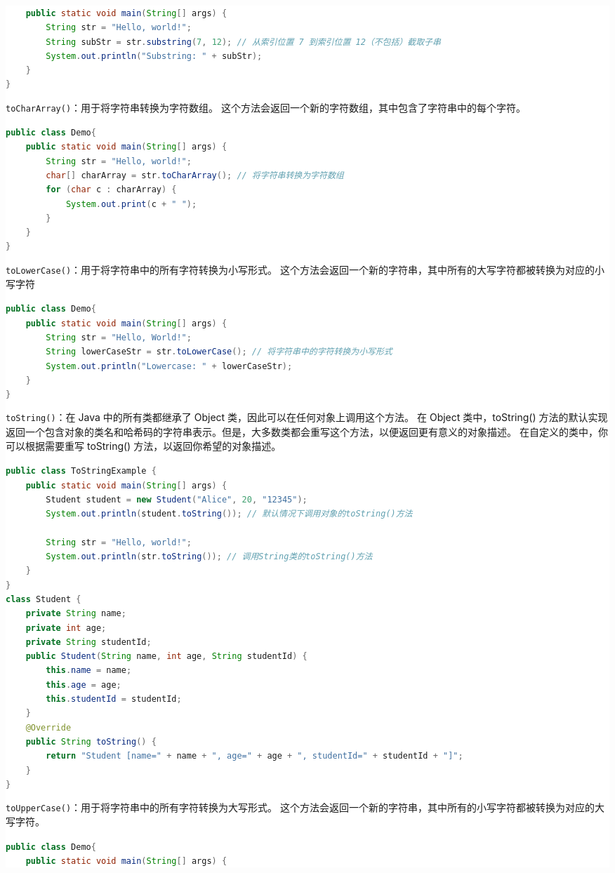 ```java
    public static void main(String[] args) {
        String str = "Hello, world!";
        String subStr = str.substring(7, 12); // 从索引位置 7 到索引位置 12（不包括）截取子串
        System.out.println("Substring: " + subStr);
    }
}
```
`toCharArray()`：用于将字符串转换为字符数组。
这个方法会返回一个新的字符数组，其中包含了字符串中的每个字符。
```java
public class Demo{
    public static void main(String[] args) {
        String str = "Hello, world!";
        char[] charArray = str.toCharArray(); // 将字符串转换为字符数组
        for (char c : charArray) {
            System.out.print(c + " ");
        }    
    }
}
```
`toLowerCase()`：用于将字符串中的所有字符转换为小写形式。
这个方法会返回一个新的字符串，其中所有的大写字符都被转换为对应的小写字符
```java
public class Demo{
    public static void main(String[] args) {
        String str = "Hello, World!";
        String lowerCaseStr = str.toLowerCase(); // 将字符串中的字符转换为小写形式
        System.out.println("Lowercase: " + lowerCaseStr);
    }
}
```
`toString()`：在 Java 中的所有类都继承了 Object 类，因此可以在任何对象上调用这个方法。
在 Object 类中，toString() 方法的默认实现返回一个包含对象的类名和哈希码的字符串表示。但是，大多数类都会重写这个方法，以便返回更有意义的对象描述。
在自定义的类中，你可以根据需要重写 toString() 方法，以返回你希望的对象描述。
```java
public class ToStringExample {
    public static void main(String[] args) {
        Student student = new Student("Alice", 20, "12345");
        System.out.println(student.toString()); // 默认情况下调用对象的toString()方法

        String str = "Hello, world!";
        System.out.println(str.toString()); // 调用String类的toString()方法
    }
}
class Student {
    private String name;
    private int age;
    private String studentId;
    public Student(String name, int age, String studentId) {
        this.name = name;
        this.age = age;
        this.studentId = studentId;
    }
    @Override
    public String toString() {
        return "Student [name=" + name + ", age=" + age + ", studentId=" + studentId + "]";
    }
}
```
`toUpperCase()`：用于将字符串中的所有字符转换为大写形式。
这个方法会返回一个新的字符串，其中所有的小写字符都被转换为对应的大写字符。
```java
public class Demo{
    public static void main(String[] args) {
```